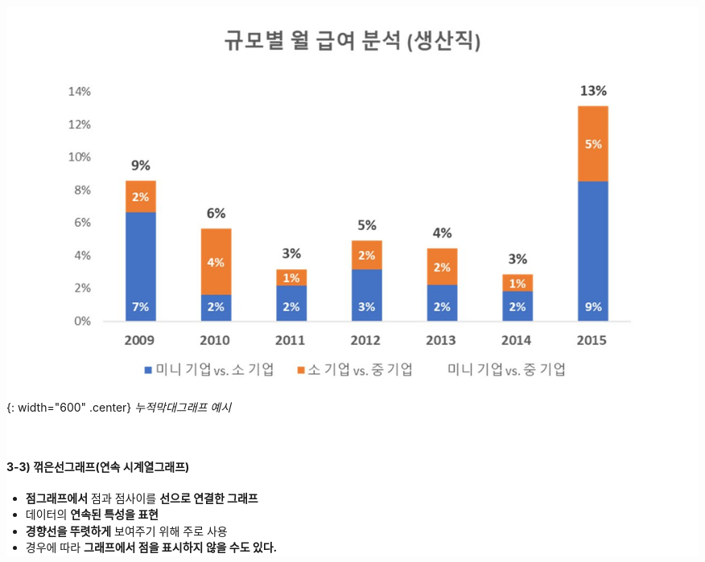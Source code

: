 ![누적막대그래프](/assets/img/누적막대그래프.jpg){: width="600" .center}
_누적막대그래프 예시_

<br>

#### **3-3) 꺾은선그래프(연속 시계열그래프)**

- **점그래프에서** 점과 점사이를 **선으로 연결한 그래프**
- 데이터의 **연속된 특성을 표현**
- **경향선을 뚜렷하게** 보여주기 위해 주로 사용
- 경우에 따라 **그래프에서 점을 표시하지 않을 수도 있다.**

